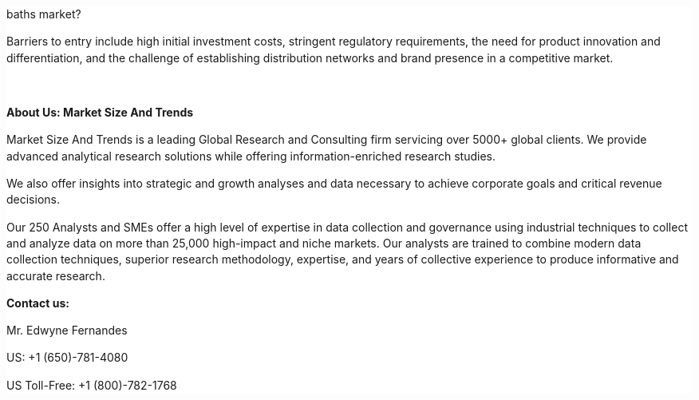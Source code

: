 baths market?</h2>  <p>Barriers to entry include high initial investment costs, stringent regulatory requirements, the need for product innovation and differentiation, and the challenge of establishing distribution networks and brand presence in a competitive market.</p></body></html></strong></p><p id="ember65" class="ember-view reader-text-block__paragraph">&nbsp;</p><p id="" class=""><strong>About Us: Market Size And Trends</strong></p><p id="" class="">Market Size And Trends is a leading Global Research and Consulting firm servicing over 5000+ global clients. We provide advanced analytical research solutions while offering information-enriched research studies.</p><p id="" class="">We also offer insights into strategic and growth analyses and data necessary to achieve corporate goals and critical revenue decisions.</p><p id="" class="">Our 250 Analysts and SMEs offer a high level of expertise in data collection and governance using industrial techniques to collect and analyze data on more than 25,000 high-impact and niche markets. Our analysts are trained to combine modern data collection techniques, superior research methodology, expertise, and years of collective experience to produce informative and accurate research.</p><p id="" class=""><strong>Contact us:</strong></p><p id="" class="">Mr. Edwyne Fernandes</p><p id="" class="">US: +1 (650)-781-4080</p><p id="" class="">US Toll-Free: +1 (800)-782-1768</p>